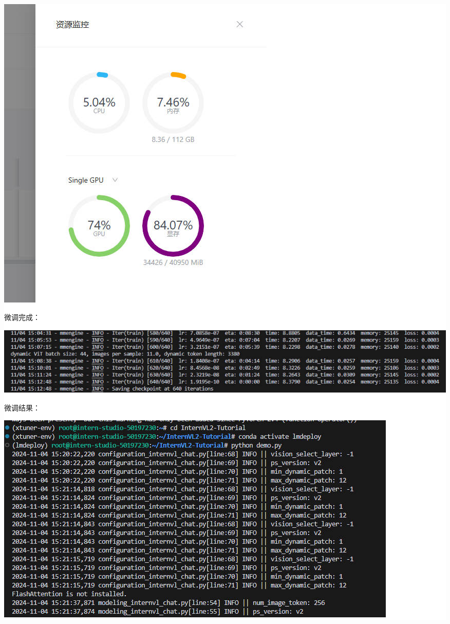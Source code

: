   ![连接](./assets/L2/L2-4-InternVL-fineturn-GPU-source.jpg)

微调完成：

  ![连接](./assets/L2/L2-4-InternVL-fineturn-done.jpg)

微调结果：

  ![连接](./assets/L2/L2-4-InternVL-fineturn-launchafterFT.jpg)
